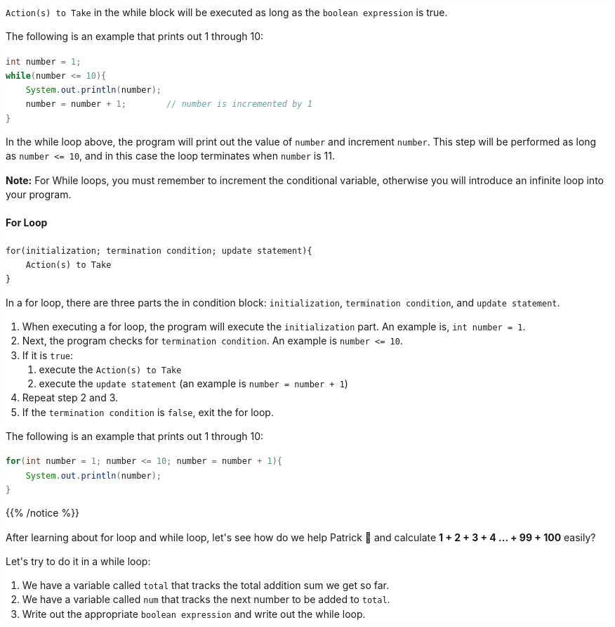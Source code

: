 `Action(s) to Take` in the while block will be executed as long as the `boolean expression` is true. 

The following is an example that prints out 1 through 10:

```java
int number = 1;
while(number <= 10){
    System.out.println(number);
    number = number + 1;        // number is incremented by 1
}
```

In the while loop above, the program will print out the value of `number` and increment `number`. This step will be performed as long as `number <= 10`, and in this case the loop terminates when `number` is 11.

**Note:** For While loops, you must remember to increment the conditional variable, otherwise you will introduce an infinite loop into your program.

#### For Loop

```
for(initialization; termination condition; update statement){
    Action(s) to Take
}
```

In a for loop, there are three parts the in condition block: `initialization`, `termination condition`, and `update statement`.

1. When executing a for loop, the program will execute the `initialization` part. An example is, `int number = 1`.
2. Next, the program checks for `termination condition`. An example is `number <= 10`.
3. If it is `true`:
    1. execute the `Action(s) to Take` 
    2. execute the `update statement` (an example is `number = number + 1`) 
4. Repeat step 2 and 3.
5. If the `termination condition` is `false`, exit the for loop.

The following is an example that prints out 1 through 10:

```java
for(int number = 1; number <= 10; number = number + 1){
    System.out.println(number);
}
```

{{% /notice %}}

After learning about for loop and while loop, let's see how do we help Patrick 🐥 and calculate **1 + 2 + 3 + 4 ... + 99 + 100**  easily?

Let's try to do it in a while loop:

1. We have a variable called `total` that tracks the total addition sum we get so far.
2. We have a variable called `num` that tracks the next number to be added to `total`.
3. Write out the appropriate `boolean expression` and write out the while loop.
